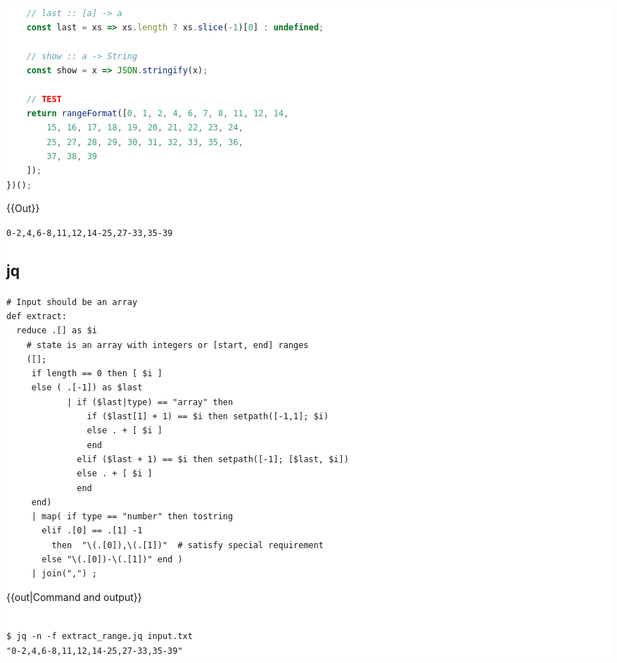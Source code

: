 ```JavaScript
    // last :: [a] -> a
    const last = xs => xs.length ? xs.slice(-1)[0] : undefined;

    // show :: a -> String
    const show = x => JSON.stringify(x);

    // TEST
    return rangeFormat([0, 1, 2, 4, 6, 7, 8, 11, 12, 14,
        15, 16, 17, 18, 19, 20, 21, 22, 23, 24,
        25, 27, 28, 29, 30, 31, 32, 33, 35, 36,
        37, 38, 39
    ]);
})();
```

{{Out}}

```txt
0-2,4,6-8,11,12,14-25,27-33,35-39
```



## jq


```kq
# Input should be an array
def extract:
  reduce .[] as $i
    # state is an array with integers or [start, end] ranges
    ([]; 
     if length == 0 then [ $i ] 
     else ( .[-1]) as $last
            | if ($last|type) == "array" then
                if ($last[1] + 1) == $i then setpath([-1,1]; $i)
                else . + [ $i ]
                end
              elif ($last + 1) == $i then setpath([-1]; [$last, $i])
              else . + [ $i ]
              end
     end)
     | map( if type == "number" then tostring
       elif .[0] == .[1] -1
         then  "\(.[0]),\(.[1])"  # satisfy special requirement
       else "\(.[0])-\(.[1])" end )
     | join(",") ;
```


{{out|Command and output}}

```txt

$ jq -n -f extract_range.jq input.txt
"0-2,4,6-8,11,12,14-25,27-33,35-39"
```
